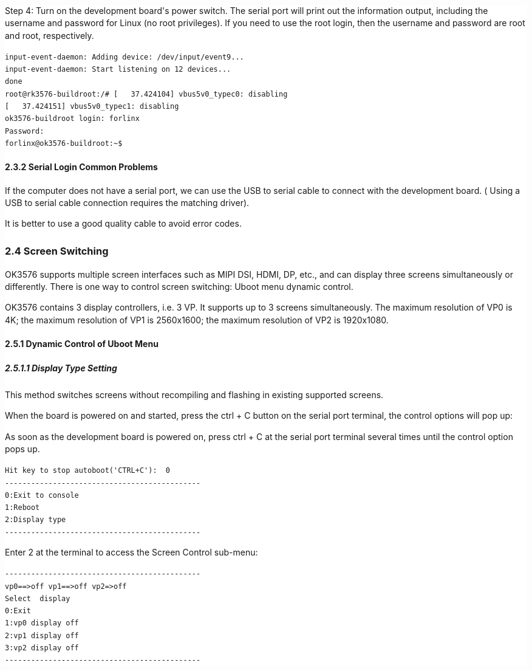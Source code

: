 Step 4: Turn on the development board's power switch. The serial port will print out the information output, including the username and password for Linux (no root privileges). If you need to use the root login, then the username and password are root and root, respectively.

```plain
input-event-daemon: Adding device: /dev/input/event9...
input-event-daemon: Start listening on 12 devices...
done
root@rk3576-buildroot:/# [   37.424104] vbus5v0_typec0: disabling
[   37.424151] vbus5v0_typec1: disabling
ok3576-buildroot login: forlinx
Password:
forlinx@ok3576-buildroot:~$ 
```

#### 2.3.2 Serial Login Common Problems

If the computer does not have a serial port, we can use the USB to serial cable to connect with the development board. ( Using a USB to serial cable connection requires the matching driver).

It is better to use a good quality cable to avoid error codes.

### 2.4 Screen Switching

OK3576 supports multiple screen interfaces such as MIPI DSI, HDMI, DP, etc., and can display three screens simultaneously or differently. There is one way to control screen switching: Uboot menu dynamic control.

OK3576 contains 3 display controllers, i.e. 3 VP. It supports up to 3 screens simultaneously. The maximum resolution of VP0 is 4K; the maximum resolution of VP1 is 2560x1600; the maximum resolution of VP2 is 1920x1080.

#### 2.5.1 Dynamic Control of Uboot Menu

##### **2.5.1.1 Display Type Setting**

This method switches screens without recompiling and flashing in existing supported screens.

When the board is powered on and started, press the ctrl + C button on the serial port terminal, the control options will pop up:

 As soon as the development board is powered on, press ctrl + C at the serial port terminal several times until the control option pops up.

```plain
Hit key to stop autoboot('CTRL+C'):  0
---------------------------------------------
0:Exit to console
1:Reboot
2:Display type
---------------------------------------------
```

Enter 2 at the terminal to access the Screen Control sub-menu:

```plain
---------------------------------------------
vp0==>off vp1==>off vp2=>off
Select  display
0:Exit
1:vp0 display off
2:vp1 display off
3:vp2 display off
---------------------------------------------
```
